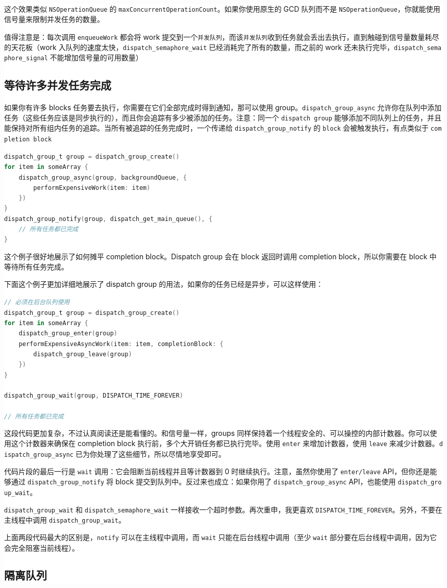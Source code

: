 这个效果类似 `NSOperationQueue` 的 `maxConcurrentOperationCount`。如果你使用原生的 GCD 队列而不是 `NSOperationQueue`，你就能使用信号量来限制并发任务的数量。

值得注意是：每次调用 `enqueueWork` 都会将 work 提交到一个`并发队列`，而该`并发队列`收到任务就会丢出去执行，直到触碰到信号量数量耗尽的天花板（work 入队列的速度太快，`dispatch_semaphore_wait` 已经消耗完了所有的数量，而之前的 work 还未执行完毕，`dispatch_semaphore_signal` 不能增加信号量的可用数量）

## 等待许多并发任务完成

如果你有许多 blocks 任务要去执行，你需要在它们全部完成时得到通知，那可以使用 group。`dispatch_group_async` 允许你在队列中添加任务（这些任务应该是同步执行的），而且你会追踪有多少被添加的任务。注意：同一个 `dispatch group` 能够添加不同队列上的任务，并且能保持对所有组内任务的追踪。当所有被追踪的任务完成时，一个传递给 `dispatch_group_notify` 的 `block` 会被触发执行，有点类似于 `completion block`

```swift
dispatch_group_t group = dispatch_group_create()
for item in someArray {
	dispatch_group_async(group, backgroundQueue, {
		performExpensiveWork(item: item)
	})
}
dispatch_group_notify(group, dispatch_get_main_queue(), {
	// 所有任务都已完成
}
```

这个例子很好地展示了如何摊平 completion block。Dispatch group 会在 block 返回时调用 completion block，所以你需要在 block 中等待所有任务完成。

下面这个例子更加详细地展示了 dispatch group 的用法，如果你的任务已经是异步，可以这样使用：

```swift
// 必须在后台队列使用
dispatch_group_t group = dispatch_group_create()
for item in someArray {
	dispatch_group_enter(group)
	performExpensiveAsyncWork(item: item, completionBlock: {
		dispatch_group_leave(group)
	})
}

dispatch_group_wait(group, DISPATCH_TIME_FOREVER)

// 所有任务都已完成
```

这段代码更加复杂，不过认真阅读还是能看懂的。和信号量一样，groups 同样保持着一个线程安全的、可以操控的内部计数器。你可以使用这个计数器来确保在 completion block 执行前，多个大开销任务都已执行完毕。使用 `enter` 来增加计数器，使用 `leave` 来减少计数器。`dispatch_group_async` 已为你处理了这些细节，所以尽情地享受即可。

代码片段的最后一行是 `wait` 调用：它会阻断当前线程并且等计数器到 0 时继续执行。注意，虽然你使用了 `enter/leave` API，但你还是能够通过 `dispatch_group_notify` 将 block 提交到队列中。反过来也成立：如果你用了 `dispatch_group_async` API，也能使用 `dispatch_group_wait`。

`dispatch_group_wait` 和 `dispatch_semaphore_wait` 一样接收一个超时参数。再次重申，我更喜欢 `DISPATCH_TIME_FOREVER`。另外，不要在主线程中调用 `dispatch_group_wait`。

上面两段代码最大的区别是，`notify` 可以在主线程中调用，而 `wait` 只能在后台线程中调用（至少 `wait` 部分要在后台线程中调用，因为它会完全阻塞当前线程）。

## 隔离队列
